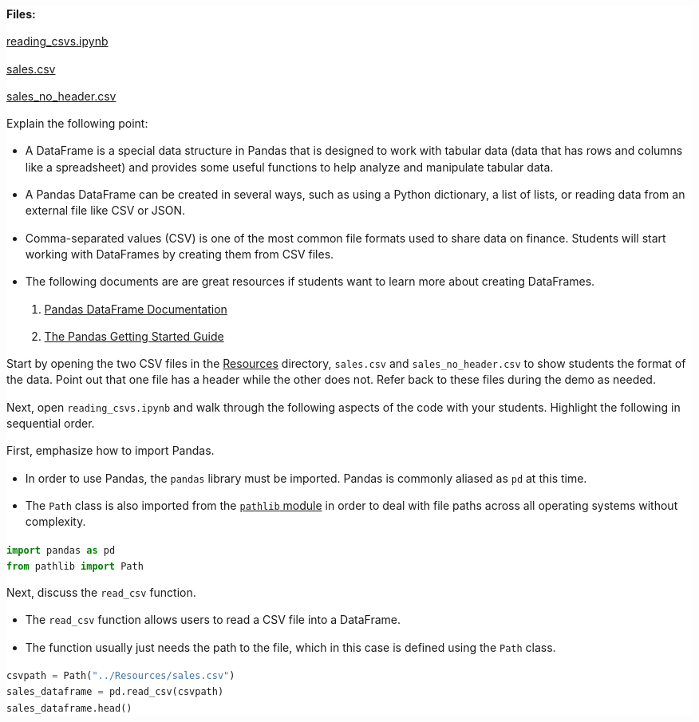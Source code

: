 **Files:**

[reading_csvs.ipynb](Activities/03-Ins_Reading_CSVs/Solved/reading_csvs.ipynb)

[sales.csv](Activities/03-Ins_Reading_CSVs/Resources/sales.csv)

[sales_no_header.csv](Activities/03-Ins_Reading_CSVs/Resources/sales_no_header.csv)

Explain the following point:

* A DataFrame is a special data structure in Pandas that is designed to work with tabular data (data that has rows and columns like a spreadsheet) and provides some useful functions to help analyze and manipulate tabular data.

* A Pandas DataFrame can be created in several ways, such as using a Python dictionary, a list of lists, or reading data from an external file like CSV or JSON.

* Comma-separated values (CSV) is one of the most common file formats used to share data on finance. Students will start working with DataFrames by creating them from CSV files.

* The following documents are are great resources if students want to learn more about creating DataFrames.

  1. [Pandas DataFrame Documentation](https://pandas.pydata.org/pandas-docs/stable/reference/api/pandas.DataFrame.html)

  2. [The Pandas Getting Started Guide](https://pandas.pydata.org/docs/user_guide/10min.html#min)

Start by opening the two CSV files in the [Resources](Activities/03-Ins_Reading_CSVs/Resources) directory, `sales.csv` and `sales_no_header.csv` to show students the format of the data. Point out that one file has a header while the other does not. Refer back to these files during the demo as needed.

Next, open `reading_csvs.ipynb` and walk through the following aspects of the code with your students. Highlight the following in sequential order.

First, emphasize how to import Pandas.

* In order to use Pandas, the `pandas` library must be imported. Pandas is commonly aliased as `pd` at this time.

* The `Path` class is also imported from the [`pathlib` module](https://docs.python.org/3/library/pathlib.html) in order to deal with file paths across all operating systems without complexity.

```python
import pandas as pd
from pathlib import Path
```

Next, discuss the `read_csv` function.

* The `read_csv` function allows users to read a CSV file into a DataFrame.

* The function usually just needs the path to the file, which in this case is defined using the `Path` class.

```python
csvpath = Path("../Resources/sales.csv")
sales_dataframe = pd.read_csv(csvpath)
sales_dataframe.head()
```
